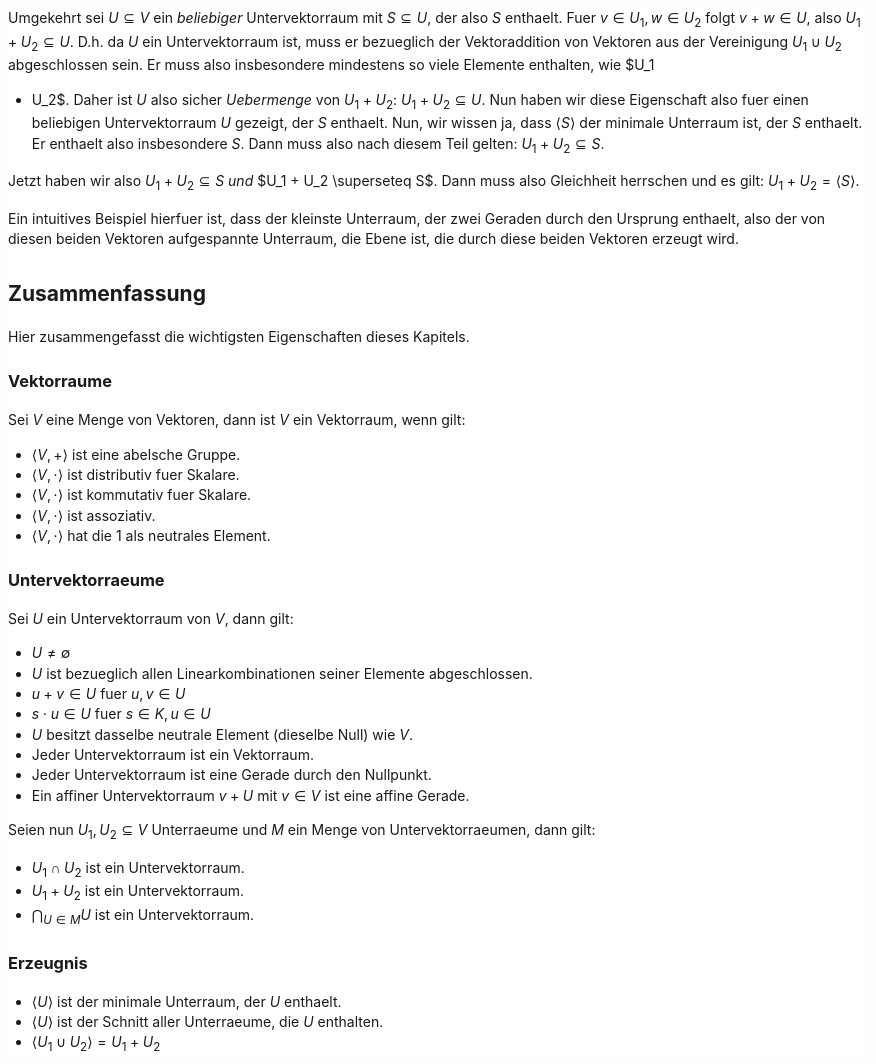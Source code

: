 Umgekehrt sei $U \subseteq V$ ein *beliebiger* Untervektorraum mit $S \subseteq
U$, der also $S$ enthaelt. Fuer $v \in U_1, w \in U_2$ folgt $v + w \in U$, also
$U_1 + U_2 \subseteq U$. D.h. da $U$ ein Untervektorraum ist, muss er bezueglich
der Vektoraddition von Vektoren aus der Vereinigung $U_1 \cup U_2$ abgeschlossen
sein. Er muss also insbesondere mindestens so viele Elemente enthalten, wie $U_1
+ U_2$. Daher ist $U$ also sicher *Uebermenge* von $U_1 + U_2$: $U_1 + U_2
\subseteq U$. Nun haben wir diese Eigenschaft also fuer einen beliebigen
Untervektorraum $U$ gezeigt, der $S$ enthaelt. Nun, wir wissen ja, dass $\langle
S \rangle$ der minimale Unterraum ist, der $S$ enthaelt. Er enthaelt also
insbesondere $S$. Dann muss also nach diesem Teil gelten: $U_1 + U_2 \subseteq
S$.

Jetzt haben wir also $U_1 + U_2 \subseteq S$ *und* $U_1 + U_2 \superseteq
S$. Dann muss also Gleichheit herrschen und es gilt: $U_1 + U_2 = \langle S
\rangle$.

Ein intuitives Beispiel hierfuer ist, dass der kleinste Unterraum, der zwei
Geraden durch den Ursprung enthaelt, also der von diesen beiden Vektoren
aufgespannte Unterraum, die Ebene ist, die durch diese beiden Vektoren erzeugt
wird.

## Zusammenfassung

Hier zusammengefasst die wichtigsten Eigenschaften dieses Kapitels.

### Vektorraume

Sei $V$ eine Menge von Vektoren, dann ist $V$ ein Vektorraum, wenn gilt:

* $\langle V, + \rangle$ ist eine abelsche Gruppe.
* $\langle V, \cdot \rangle$ ist distributiv fuer Skalare.
* $\langle V, \cdot \rangle$ ist kommutativ fuer Skalare.
* $\langle V, \cdot \rangle$ ist assoziativ.
* $\langle V, \cdot \rangle$ hat die $1$ als neutrales Element.

### Untervektorraeume

Sei $U$ ein Untervektorraum von $V$, dann gilt:

* $U \neq \emptyset$
* $U$ ist bezueglich allen Linearkombinationen seiner Elemente abgeschlossen.
* $u + v \in U$ fuer $u,v \in U$
* $s \cdot u \in U$ fuer $s \in K, u \in U$
* $U$ besitzt dasselbe neutrale Element (dieselbe Null) wie $V$.
* Jeder Untervektorraum ist ein Vektorraum.
* Jeder Untervektorraum ist eine Gerade durch den Nullpunkt.
* Ein affiner Untervektorraum $v + U$ mit $v \in V$ ist eine affine Gerade.

Seien nun $U_1, U_2 \subseteq V$ Unterraeume und $M$ ein Menge von
Untervektorraeumen, dann gilt:

* $U_1 \cap U_2$ ist ein Untervektorraum.
* $U_1 + U_2$ ist ein Untervektorraum.
* $\bigcap_{U \in M} U$ ist ein Untervektorraum.

### Erzeugnis

* $\langle U \rangle$ ist der minimale Unterraum, der $U$ enthaelt.
* $\langle U \rangle$ ist der Schnitt aller Unterraeume, die $U$ enthalten.
* $\langle U_1 \cup U_2 \rangle = U_1 + U_2$
